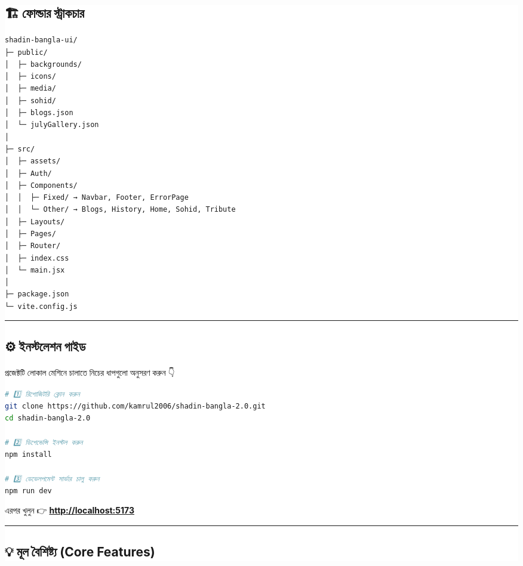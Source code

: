 
## 🏗️ ফোল্ডার স্ট্রাকচার  

```bash
shadin-bangla-ui/
├─ public/
│  ├─ backgrounds/
│  ├─ icons/
│  ├─ media/
│  ├─ sohid/
│  ├─ blogs.json
│  └─ julyGallery.json
│
├─ src/
│  ├─ assets/
│  ├─ Auth/
│  ├─ Components/
│  │  ├─ Fixed/ → Navbar, Footer, ErrorPage
│  │  └─ Other/ → Blogs, History, Home, Sohid, Tribute
│  ├─ Layouts/
│  ├─ Pages/
│  ├─ Router/
│  ├─ index.css
│  └─ main.jsx
│
├─ package.json
└─ vite.config.js
````

---

## ⚙️ ইনস্টলেশন গাইড

প্রজেক্টটি লোকাল মেশিনে চালাতে নিচের ধাপগুলো অনুসরণ করুন 👇

```bash
# 1️⃣ রিপোজিটরি ক্লোন করুন
git clone https://github.com/kamrul2006/shadin-bangla-2.0.git
cd shadin-bangla-2.0

# 2️⃣ ডিপেন্ডেন্সি ইনস্টল করুন
npm install

# 3️⃣ ডেভেলপমেন্ট সার্ভার চালু করুন
npm run dev
```

এরপর খুলুন 👉 **[http://localhost:5173](http://localhost:5173)**

---

## 💡 মূল বৈশিষ্ট্য (Core Features)
